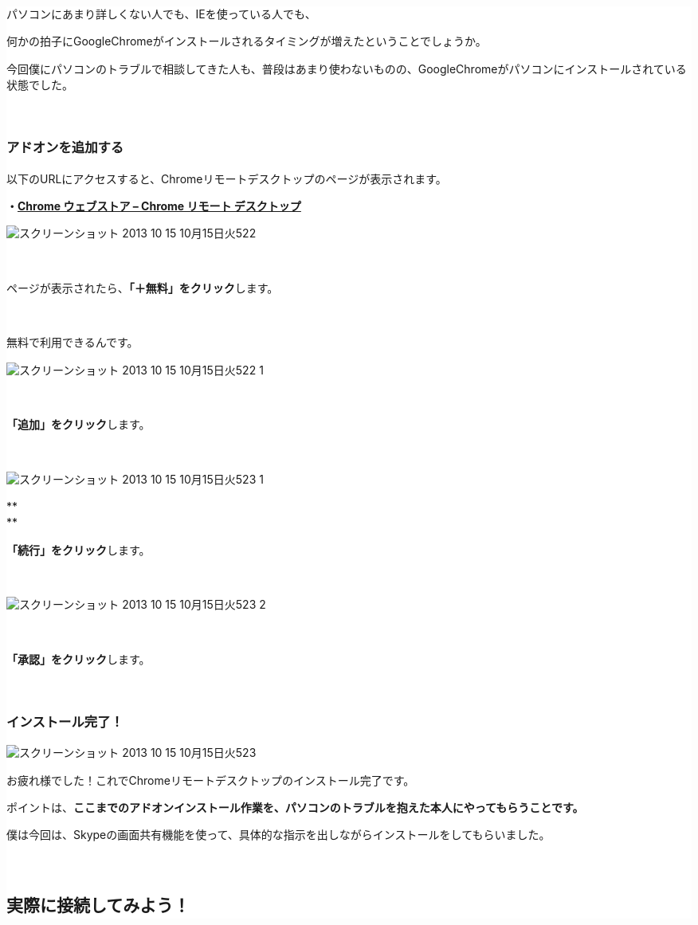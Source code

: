 パソコンにあまり詳しくない人でも、IEを使っている人でも、

何かの拍子にGoogleChromeがインストールされるタイミングが増えたということでしょうか。

今回僕にパソコンのトラブルで相談してきた人も、普段はあまり使わないものの、GoogleChromeがパソコンにインストールされている状態でした。

 

### アドオンを追加する

以下のURLにアクセスすると、Chromeリモートデスクトップのページが表示されます。

**・<a href="https://chrome.google.com/webstore/detail/chrome-remote-desktop/gbchcmhmhahfdphkhkmpfmihenigjmpp" target="_blank">Chrome ウェブストア &#8211; Chrome リモート デスクトップ</a>**

<img decoding="async" loading="lazy" title="スクリーンショット_2013-10-15_10月15日火522.png" src="/wp-content/uploads/2013/10/0a48fb793b4edc52ed5fb07889510cda.png" alt="スクリーンショット 2013 10 15 10月15日火522" width="600" height="387" border="0" /> 

 

ページが表示されたら、**「＋無料」をクリック**します。

 

無料で利用できるんです。

<img decoding="async" loading="lazy" title="スクリーンショット_2013-10-15_10月15日火522_1.png" src="/wp-content/uploads/2013/10/ea377fd9c79641fdec3a286974278be8.png" alt="スクリーンショット 2013 10 15 10月15日火522 1" width="475" height="185" border="0" /> 

 

**「追加」をクリック**します。

 

<img decoding="async" loading="lazy" title="スクリーンショット_2013-10-15_10月15日火523_1.png" src="/wp-content/uploads/2013/10/32341f7c7945f12c34b1237060fc9f2b.png" alt="スクリーンショット 2013 10 15 10月15日火523 1" width="517" height="224" border="0" /> 

**  
** 

**「続行」をクリック**します。

 

<img decoding="async" loading="lazy" title="スクリーンショット_2013-10-15_10月15日火523_2.png" src="/wp-content/uploads/2013/10/a04685237e8a33e41b63ae584a3f7d95.png" alt="スクリーンショット 2013 10 15 10月15日火523 2" width="397" height="527" border="0" /> 

 

**「承認」をクリック**します。

 

### インストール完了！

<img decoding="async" loading="lazy" title="スクリーンショット 2013-10-15 10月15日火523.png" src="/wp-content/uploads/2013/10/5af1e0d2f6c16b3dca52d5be0bfd0ee91.png" alt="スクリーンショット 2013 10 15 10月15日火523" width="213" height="179" border="0" /> 

お疲れ様でした！これでChromeリモートデスクトップのインストール完了です。

ポイントは、**ここまでのアドオンインストール作業を、パソコンのトラブルを抱えた本人にやってもらうことです。**

僕は今回は、Skypeの画面共有機能を使って、具体的な指示を出しながらインストールをしてもらいました。

 

## 実際に接続してみよう！
